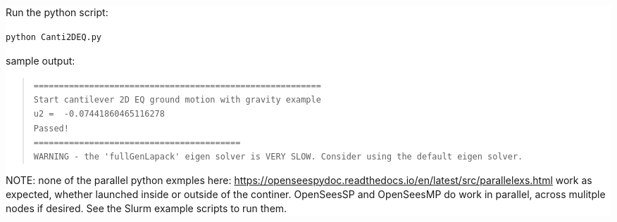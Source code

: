 Run the python script:

```
python Canti2DEQ.py
```

sample output:

> ```
> =========================================================
> Start cantilever 2D EQ ground motion with gravity example
> u2 =  -0.07441860465116278
> Passed!
> =========================================
> WARNING - the 'fullGenLapack' eigen solver is VERY SLOW. Consider using the default eigen solver.
> ```


NOTE: none of the parallel python exmples here: https://openseespydoc.readthedocs.io/en/latest/src/parallelexs.html
work as expected, whether launched inside or outside of the continer.  OpenSeesSP and OpenSeesMP do work in
parallel, across mulitple nodes if desired.  See the Slurm example scripts to run them.

